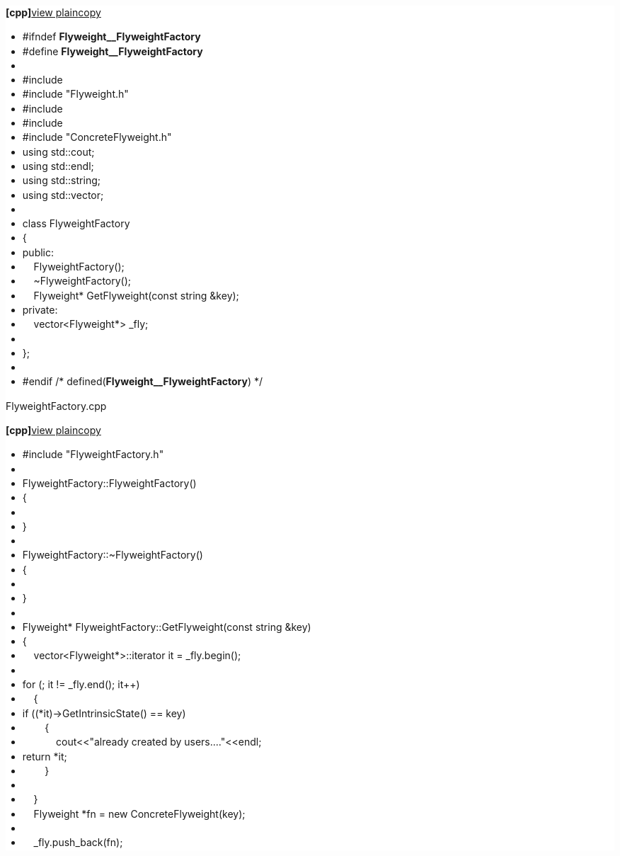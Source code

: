 
**[cpp]**[view
 plain](http://blog.csdn.net/rexuefengye/article/details/12970207#)[copy](http://blog.csdn.net/rexuefengye/article/details/12970207#)

- #ifndef __Flyweight__FlyweightFactory__
- #define __Flyweight__FlyweightFactory__
- 
- #include <iostream>
- #include "Flyweight.h"
- #include <string>
- #include <vector>
- #include "ConcreteFlyweight.h"
- using std::cout;  
- using std::endl;  
- using std::string;  
- using std::vector;  
- 
- class FlyweightFactory  
- {  
- public:  
-     FlyweightFactory();  
-     ~FlyweightFactory();  
-     Flyweight* GetFlyweight(const string &key);  
- private:  
-     vector<Flyweight*> _fly;  
- 
- };  
- 
- #endif /* defined(__Flyweight__FlyweightFactory__) */

FlyweightFactory.cpp


**[cpp]**[view
 plain](http://blog.csdn.net/rexuefengye/article/details/12970207#)[copy](http://blog.csdn.net/rexuefengye/article/details/12970207#)

- #include "FlyweightFactory.h"
- 
- FlyweightFactory::FlyweightFactory()  
- {  
- 
- }  
- 
- FlyweightFactory::~FlyweightFactory()  
- {  
- 
- }  
- 
- Flyweight* FlyweightFactory::GetFlyweight(const string &key)  
- {  
-     vector<Flyweight*>::iterator it = _fly.begin();  
- 
- for (; it != _fly.end(); it++)  
-     {  
- if ((*it)->GetIntrinsicState() == key)  
-         {  
-             cout<<"already created by users...."<<endl;  
- return *it;  
-         }  
- 
-     }  
-     Flyweight *fn = new ConcreteFlyweight(key);  
- 
-     _fly.push_back(fn);  